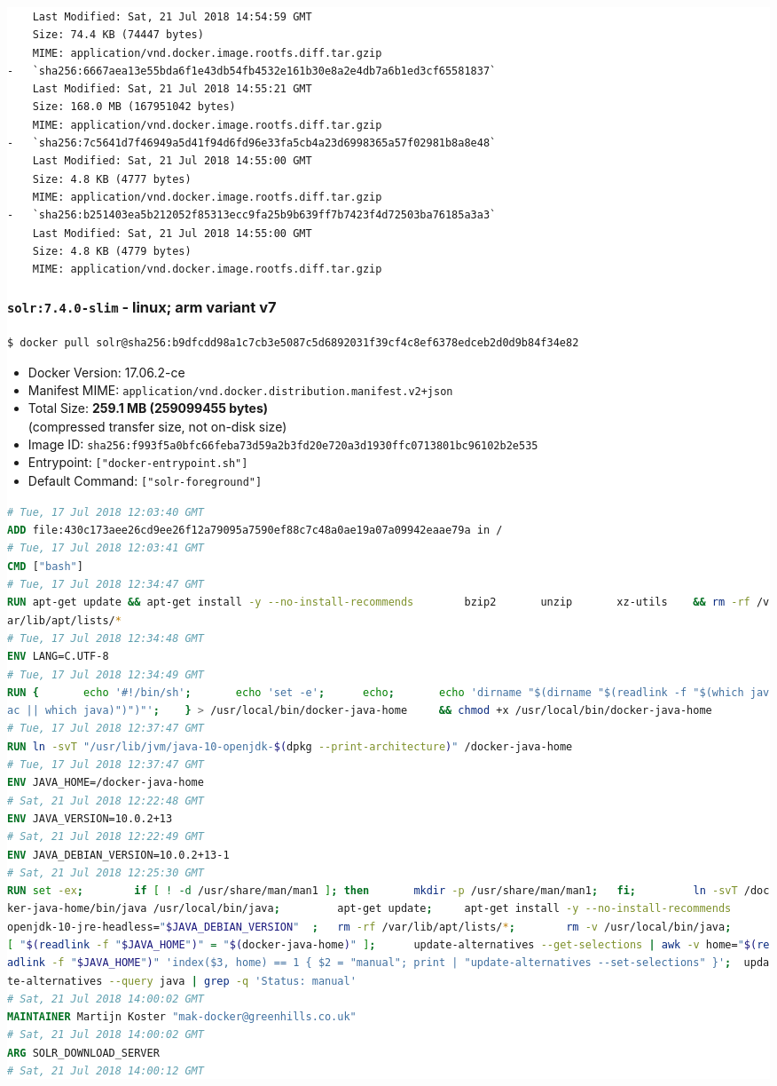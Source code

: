 		Last Modified: Sat, 21 Jul 2018 14:54:59 GMT  
		Size: 74.4 KB (74447 bytes)  
		MIME: application/vnd.docker.image.rootfs.diff.tar.gzip
	-	`sha256:6667aea13e55bda6f1e43db54fb4532e161b30e8a2e4db7a6b1ed3cf65581837`  
		Last Modified: Sat, 21 Jul 2018 14:55:21 GMT  
		Size: 168.0 MB (167951042 bytes)  
		MIME: application/vnd.docker.image.rootfs.diff.tar.gzip
	-	`sha256:7c5641d7f46949a5d41f94d6fd96e33fa5cb4a23d6998365a57f02981b8a8e48`  
		Last Modified: Sat, 21 Jul 2018 14:55:00 GMT  
		Size: 4.8 KB (4777 bytes)  
		MIME: application/vnd.docker.image.rootfs.diff.tar.gzip
	-	`sha256:b251403ea5b212052f85313ecc9fa25b9b639ff7b7423f4d72503ba76185a3a3`  
		Last Modified: Sat, 21 Jul 2018 14:55:00 GMT  
		Size: 4.8 KB (4779 bytes)  
		MIME: application/vnd.docker.image.rootfs.diff.tar.gzip

### `solr:7.4.0-slim` - linux; arm variant v7

```console
$ docker pull solr@sha256:b9dfcdd98a1c7cb3e5087c5d6892031f39cf4c8ef6378edceb2d0d9b84f34e82
```

-	Docker Version: 17.06.2-ce
-	Manifest MIME: `application/vnd.docker.distribution.manifest.v2+json`
-	Total Size: **259.1 MB (259099455 bytes)**  
	(compressed transfer size, not on-disk size)
-	Image ID: `sha256:f993f5a0bfc66feba73d59a2b3fd20e720a3d1930ffc0713801bc96102b2e535`
-	Entrypoint: `["docker-entrypoint.sh"]`
-	Default Command: `["solr-foreground"]`

```dockerfile
# Tue, 17 Jul 2018 12:03:40 GMT
ADD file:430c173aee26cd9ee26f12a79095a7590ef88c7c48a0ae19a07a09942eaae79a in / 
# Tue, 17 Jul 2018 12:03:41 GMT
CMD ["bash"]
# Tue, 17 Jul 2018 12:34:47 GMT
RUN apt-get update && apt-get install -y --no-install-recommends 		bzip2 		unzip 		xz-utils 	&& rm -rf /var/lib/apt/lists/*
# Tue, 17 Jul 2018 12:34:48 GMT
ENV LANG=C.UTF-8
# Tue, 17 Jul 2018 12:34:49 GMT
RUN { 		echo '#!/bin/sh'; 		echo 'set -e'; 		echo; 		echo 'dirname "$(dirname "$(readlink -f "$(which javac || which java)")")"'; 	} > /usr/local/bin/docker-java-home 	&& chmod +x /usr/local/bin/docker-java-home
# Tue, 17 Jul 2018 12:37:47 GMT
RUN ln -svT "/usr/lib/jvm/java-10-openjdk-$(dpkg --print-architecture)" /docker-java-home
# Tue, 17 Jul 2018 12:37:47 GMT
ENV JAVA_HOME=/docker-java-home
# Sat, 21 Jul 2018 12:22:48 GMT
ENV JAVA_VERSION=10.0.2+13
# Sat, 21 Jul 2018 12:22:49 GMT
ENV JAVA_DEBIAN_VERSION=10.0.2+13-1
# Sat, 21 Jul 2018 12:25:30 GMT
RUN set -ex; 		if [ ! -d /usr/share/man/man1 ]; then 		mkdir -p /usr/share/man/man1; 	fi; 		ln -svT /docker-java-home/bin/java /usr/local/bin/java; 		apt-get update; 	apt-get install -y --no-install-recommends 		openjdk-10-jre-headless="$JAVA_DEBIAN_VERSION" 	; 	rm -rf /var/lib/apt/lists/*; 		rm -v /usr/local/bin/java; 		[ "$(readlink -f "$JAVA_HOME")" = "$(docker-java-home)" ]; 		update-alternatives --get-selections | awk -v home="$(readlink -f "$JAVA_HOME")" 'index($3, home) == 1 { $2 = "manual"; print | "update-alternatives --set-selections" }'; 	update-alternatives --query java | grep -q 'Status: manual'
# Sat, 21 Jul 2018 14:00:02 GMT
MAINTAINER Martijn Koster "mak-docker@greenhills.co.uk"
# Sat, 21 Jul 2018 14:00:02 GMT
ARG SOLR_DOWNLOAD_SERVER
# Sat, 21 Jul 2018 14:00:12 GMT
```